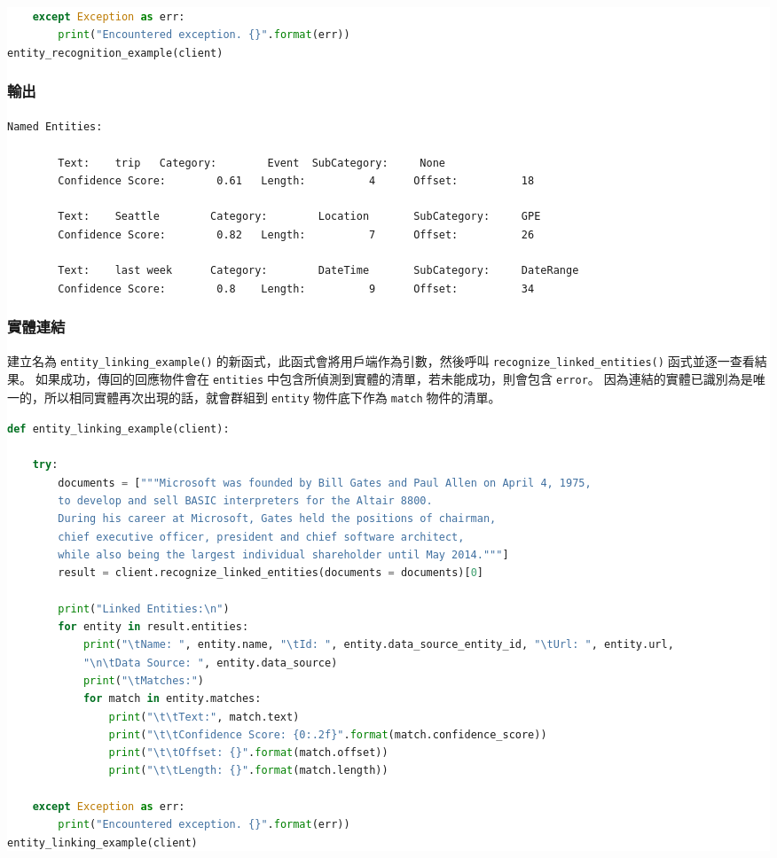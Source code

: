 ```python
    except Exception as err:
        print("Encountered exception. {}".format(err))
entity_recognition_example(client)
```

### <a name="output"></a>輸出

```console
Named Entities:

        Text:    trip   Category:        Event  SubCategory:     None
        Confidence Score:        0.61   Length:          4      Offset:          18

        Text:    Seattle        Category:        Location       SubCategory:     GPE
        Confidence Score:        0.82   Length:          7      Offset:          26

        Text:    last week      Category:        DateTime       SubCategory:     DateRange
        Confidence Score:        0.8    Length:          9      Offset:          34
```

### <a name="entity-linking"></a>實體連結

建立名為 `entity_linking_example()` 的新函式，此函式會將用戶端作為引數，然後呼叫 `recognize_linked_entities()` 函式並逐一查看結果。 如果成功，傳回的回應物件會在 `entities` 中包含所偵測到實體的清單，若未能成功，則會包含 `error`。 因為連結的實體已識別為是唯一的，所以相同實體再次出現的話，就會群組到 `entity` 物件底下作為 `match` 物件的清單。

```python
def entity_linking_example(client):

    try:
        documents = ["""Microsoft was founded by Bill Gates and Paul Allen on April 4, 1975, 
        to develop and sell BASIC interpreters for the Altair 8800. 
        During his career at Microsoft, Gates held the positions of chairman,
        chief executive officer, president and chief software architect, 
        while also being the largest individual shareholder until May 2014."""]
        result = client.recognize_linked_entities(documents = documents)[0]

        print("Linked Entities:\n")
        for entity in result.entities:
            print("\tName: ", entity.name, "\tId: ", entity.data_source_entity_id, "\tUrl: ", entity.url,
            "\n\tData Source: ", entity.data_source)
            print("\tMatches:")
            for match in entity.matches:
                print("\t\tText:", match.text)
                print("\t\tConfidence Score: {0:.2f}".format(match.confidence_score))
                print("\t\tOffset: {}".format(match.offset))
                print("\t\tLength: {}".format(match.length))
            
    except Exception as err:
        print("Encountered exception. {}".format(err))
entity_linking_example(client)
```

